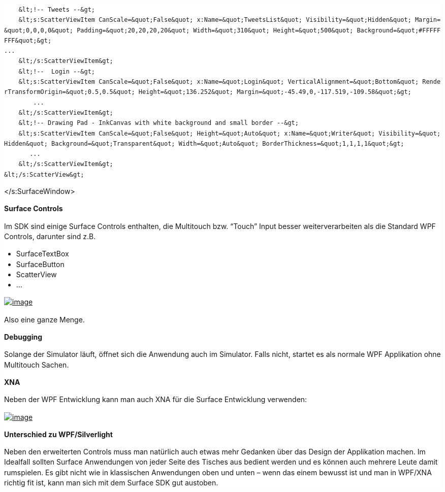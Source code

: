         &lt;!-- Tweets --&gt;
        &lt;s:ScatterViewItem CanScale=&quot;False&quot; x:Name=&quot;TweetsList&quot; Visibility=&quot;Hidden&quot; Margin=&quot;0,0,0,0&quot; Padding=&quot;20,20,20,20&quot; Width=&quot;310&quot; Height=&quot;500&quot; Background=&quot;#FFFFFFFF&quot;&gt;
	...
        &lt;/s:ScatterViewItem&gt;
        &lt;!--  Login --&gt;
        &lt;s:ScatterViewItem CanScale=&quot;False&quot; x:Name=&quot;Login&quot; VerticalAlignment=&quot;Bottom&quot; RenderTransformOrigin=&quot;0.5,0.5&quot; Height=&quot;136.252&quot; Margin=&quot;-45.49,0,-117.519,-109.58&quot;&gt;
        	...
        &lt;/s:ScatterViewItem&gt;
        &lt;!-- Drawing Pad - InkCanvas with white background and small border --&gt;
        &lt;s:ScatterViewItem CanScale=&quot;False&quot; Height=&quot;Auto&quot; x:Name=&quot;Writer&quot; Visibility=&quot;Hidden&quot; Background=&quot;Transparent&quot; Width=&quot;Auto&quot; BorderThickness=&quot;1,1,1,1&quot;&gt;
           ...
        &lt;/s:ScatterViewItem&gt;
    &lt;/s:ScatterView&gt;
&lt;/s:SurfaceWindow&gt;</pre>
</div>

<p><strong>Surface Controls</strong></p>

<p>Im SDK sind einige Surface Controls enthalten, die Multitouch bzw. &#8220;Touch&#8221; Input besser weiterverarbeiten als die Standard WPF Controls, darunter sind z.B.</p>

<ul>
  <li>SurfaceTextBox </li>

  <li>SurfaceButton </li>

  <li>ScatterView </li>

  <li>&#8230; </li>
</ul>

<p><a href="{{BASE_PATH}}/assets/wp-images-de/image735.png"><img title="image" style="border-top-width: 0px; display: inline; border-left-width: 0px; border-bottom-width: 0px; border-right-width: 0px" height="262" alt="image" src="{{BASE_PATH}}/assets/wp-images-de/image-thumb713.png" width="234" border="0" /></a>&#160;</p>

<p>Also eine ganze Menge.</p>

<p><strong>Debugging</strong></p>

<p>Solange der Simulator l&#228;uft, &#246;ffnet sich die Anwendung auch im Simulator. Falls nicht, startet es als normale WPF Applikation ohne Multitouch Sachen.</p>

<p><strong>XNA</strong></p>

<p>Neben der WPF Entwicklung kann man auch XNA f&#252;r die Surface Entwicklung verwenden:</p>

<p><a href="{{BASE_PATH}}/assets/wp-images-de/image736.png"><img title="image" style="border-top-width: 0px; display: inline; border-left-width: 0px; border-bottom-width: 0px; border-right-width: 0px" height="63" alt="image" src="{{BASE_PATH}}/assets/wp-images-de/image-thumb714.png" width="369" border="0" /></a></p>

<p><strong>Unterschied zu WPF/Silverlight</strong></p>

<p>Neben den erweiterten Controls muss man nat&#252;rlich auch etwas mehr Gedanken &#252;ber das Design der Applikation machen. Im Idealfall sollten Surface Anwendungen von jeder Seite des Tisches aus bedient werden und es k&#246;nnen auch mehrere Leute damit rumspielen. Es gibt nicht wie in klassischen Anwendungen oben und unten &#8211; wenn das einem bewusst ist und man in WPF/XNA richtig fit ist, kann man sich mit dem Surface SDK gut austoben.</p>
